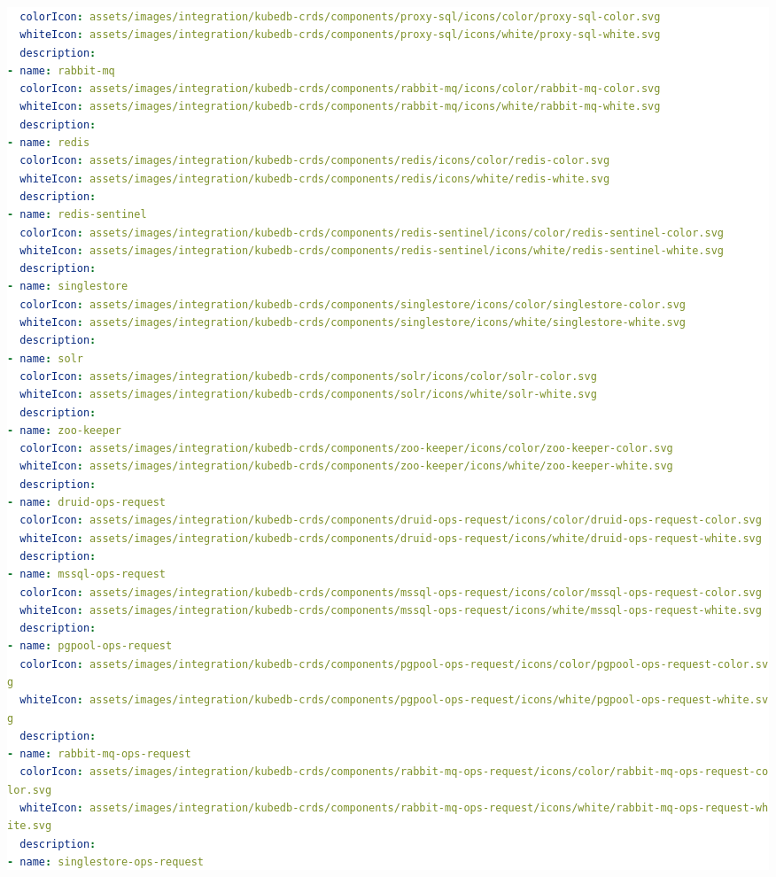 ```yaml
  colorIcon: assets/images/integration/kubedb-crds/components/proxy-sql/icons/color/proxy-sql-color.svg
  whiteIcon: assets/images/integration/kubedb-crds/components/proxy-sql/icons/white/proxy-sql-white.svg
  description: 
- name: rabbit-mq
  colorIcon: assets/images/integration/kubedb-crds/components/rabbit-mq/icons/color/rabbit-mq-color.svg
  whiteIcon: assets/images/integration/kubedb-crds/components/rabbit-mq/icons/white/rabbit-mq-white.svg
  description: 
- name: redis
  colorIcon: assets/images/integration/kubedb-crds/components/redis/icons/color/redis-color.svg
  whiteIcon: assets/images/integration/kubedb-crds/components/redis/icons/white/redis-white.svg
  description: 
- name: redis-sentinel
  colorIcon: assets/images/integration/kubedb-crds/components/redis-sentinel/icons/color/redis-sentinel-color.svg
  whiteIcon: assets/images/integration/kubedb-crds/components/redis-sentinel/icons/white/redis-sentinel-white.svg
  description: 
- name: singlestore
  colorIcon: assets/images/integration/kubedb-crds/components/singlestore/icons/color/singlestore-color.svg
  whiteIcon: assets/images/integration/kubedb-crds/components/singlestore/icons/white/singlestore-white.svg
  description: 
- name: solr
  colorIcon: assets/images/integration/kubedb-crds/components/solr/icons/color/solr-color.svg
  whiteIcon: assets/images/integration/kubedb-crds/components/solr/icons/white/solr-white.svg
  description: 
- name: zoo-keeper
  colorIcon: assets/images/integration/kubedb-crds/components/zoo-keeper/icons/color/zoo-keeper-color.svg
  whiteIcon: assets/images/integration/kubedb-crds/components/zoo-keeper/icons/white/zoo-keeper-white.svg
  description: 
- name: druid-ops-request
  colorIcon: assets/images/integration/kubedb-crds/components/druid-ops-request/icons/color/druid-ops-request-color.svg
  whiteIcon: assets/images/integration/kubedb-crds/components/druid-ops-request/icons/white/druid-ops-request-white.svg
  description: 
- name: mssql-ops-request
  colorIcon: assets/images/integration/kubedb-crds/components/mssql-ops-request/icons/color/mssql-ops-request-color.svg
  whiteIcon: assets/images/integration/kubedb-crds/components/mssql-ops-request/icons/white/mssql-ops-request-white.svg
  description: 
- name: pgpool-ops-request
  colorIcon: assets/images/integration/kubedb-crds/components/pgpool-ops-request/icons/color/pgpool-ops-request-color.svg
  whiteIcon: assets/images/integration/kubedb-crds/components/pgpool-ops-request/icons/white/pgpool-ops-request-white.svg
  description: 
- name: rabbit-mq-ops-request
  colorIcon: assets/images/integration/kubedb-crds/components/rabbit-mq-ops-request/icons/color/rabbit-mq-ops-request-color.svg
  whiteIcon: assets/images/integration/kubedb-crds/components/rabbit-mq-ops-request/icons/white/rabbit-mq-ops-request-white.svg
  description: 
- name: singlestore-ops-request
```